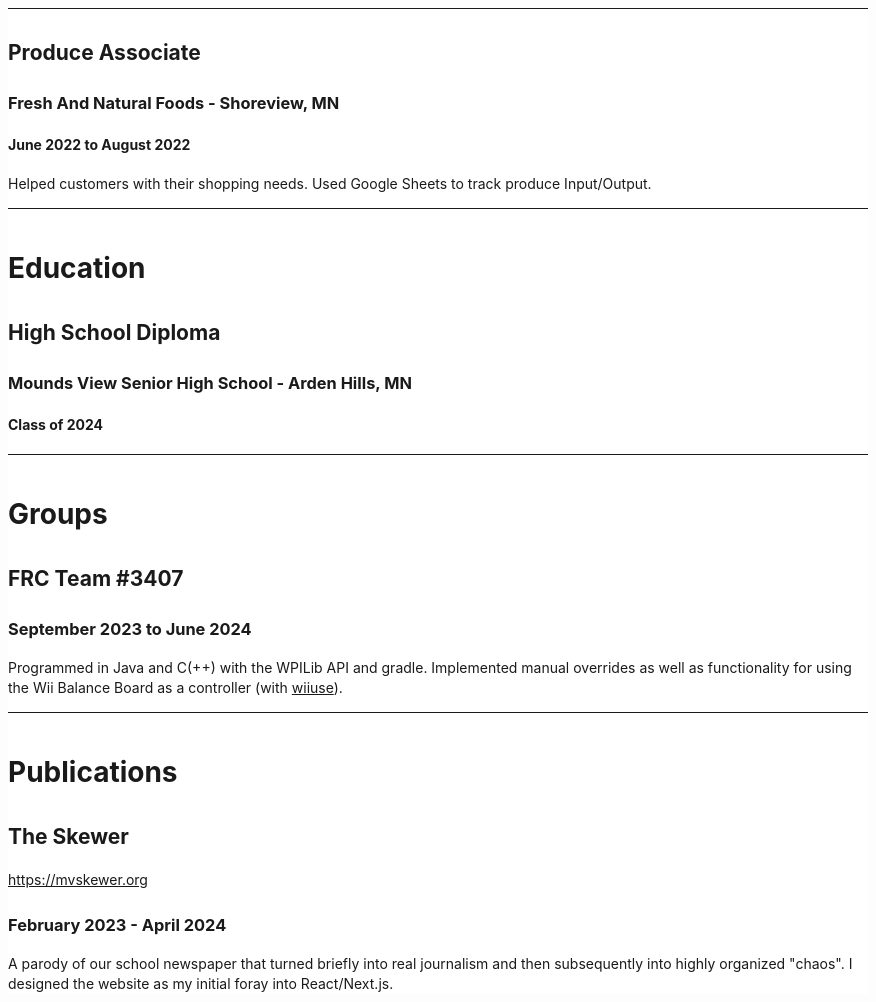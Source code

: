 ------------------------------------------------------------------------

## Produce Associate

### Fresh And Natural Foods - Shoreview, MN

#### June 2022 to August 2022

Helped customers with their shopping needs. Used Google Sheets to track
produce Input/Output.

------------------------------------------------------------------------

# Education

## High School Diploma

### Mounds View Senior High School - Arden Hills, MN

#### Class of 2024

------------------------------------------------------------------------

# Groups

## FRC Team #3407

### September 2023 to June 2024

Programmed in Java and C(++) with the WPILib API and gradle. Implemented
manual overrides as well as functionality for using the Wii Balance
Board as a controller (with [wiiuse](https://github.com/wiiuse/wiiuse)).

------------------------------------------------------------------------

# Publications

## The Skewer

<https://mvskewer.org>

### February 2023 - April 2024

A parody of our school newspaper that turned briefly into real
journalism and then subsequently into highly organized "chaos". I
designed the website as my initial foray into React/Next.js.
